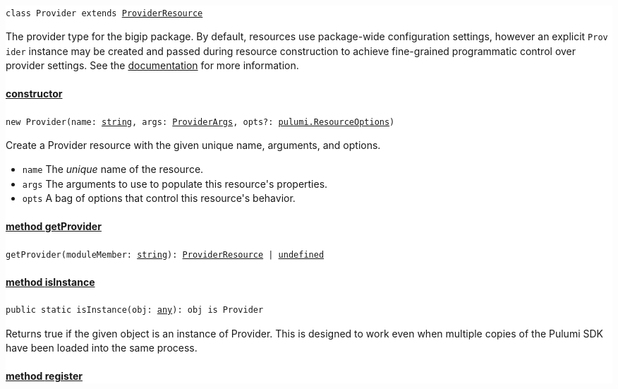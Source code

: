 <pre class="highlight"><code><span class='kr'>class</span> <span class='nx'>Provider</span> <span class='kr'>extends</span> <a href='/docs/reference/pkg/nodejs/pulumi/pulumi/#ProviderResource'>ProviderResource</a></code></pre>

The provider type for the bigip package. By default, resources use package-wide configuration
settings, however an explicit `Provider` instance may be created and passed during resource
construction to achieve fine-grained programmatic control over provider settings. See the
[documentation](https://www.pulumi.com/docs/reference/programming-model/#providers) for more information.

<h4 class="pdoc-member-header" id="Provider-constructor">
<a class="pdoc-child-name" href="https://github.com/pulumi/pulumi-f5bigip/blob/8b55f5296a18571ca9ad77618a8ba7e4f16f67a4/sdk/nodejs/provider.ts#L26"> <b>constructor</b></a>
</h4>


<pre class="highlight"><code><span class='kd'></span><span class='kd'>new</span> Provider(name: <span class='kd'><a href='https://developer.mozilla.org/en-US/docs/Web/JavaScript/Reference/Global_Objects/String'>string</a></span>, args: <a href='#ProviderArgs'>ProviderArgs</a>, opts?: <a href='/docs/reference/pkg/nodejs/pulumi/pulumi/#ResourceOptions'>pulumi.ResourceOptions</a>)</code></pre>


Create a Provider resource with the given unique name, arguments, and options.

* `name` The _unique_ name of the resource.
* `args` The arguments to use to populate this resource&#39;s properties.
* `opts` A bag of options that control this resource&#39;s behavior.

<h4 class="pdoc-member-header" id="Provider-getProvider">
<a class="pdoc-child-name" href="https://github.com/pulumi/pulumi-f5bigip/blob/8b55f5296a18571ca9ad77618a8ba7e4f16f67a4/sdk/nodejs/provider.ts#L13">method <b>getProvider</b></a>
</h4>


<pre class="highlight"><code><span class='kd'></span>getProvider(moduleMember: <span class='kd'><a href='https://developer.mozilla.org/en-US/docs/Web/JavaScript/Reference/Global_Objects/String'>string</a></span>): <a href='/docs/reference/pkg/nodejs/pulumi/pulumi/#ProviderResource'>ProviderResource</a> | <span class='kd'><a href='https://developer.mozilla.org/en-US/docs/Web/JavaScript/Reference/Global_Objects/undefined'>undefined</a></span></code></pre>

<h4 class="pdoc-member-header" id="Provider-isInstance">
<a class="pdoc-child-name" href="https://github.com/pulumi/pulumi-f5bigip/blob/8b55f5296a18571ca9ad77618a8ba7e4f16f67a4/sdk/nodejs/provider.ts#L21">method <b>isInstance</b></a>
</h4>


<pre class="highlight"><code><span class='kd'>public static </span>isInstance(obj: <span class='kd'><a href='https://www.typescriptlang.org/docs/handbook/basic-types.html#any'>any</a></span>): obj is Provider</code></pre>


Returns true if the given object is an instance of Provider.  This is designed to work even
when multiple copies of the Pulumi SDK have been loaded into the same process.

<h4 class="pdoc-member-header" id="Provider-register">
<a class="pdoc-child-name" href="https://github.com/pulumi/pulumi-f5bigip/blob/8b55f5296a18571ca9ad77618a8ba7e4f16f67a4/sdk/nodejs/provider.ts#L13">method <b>register</b></a>
</h4>

